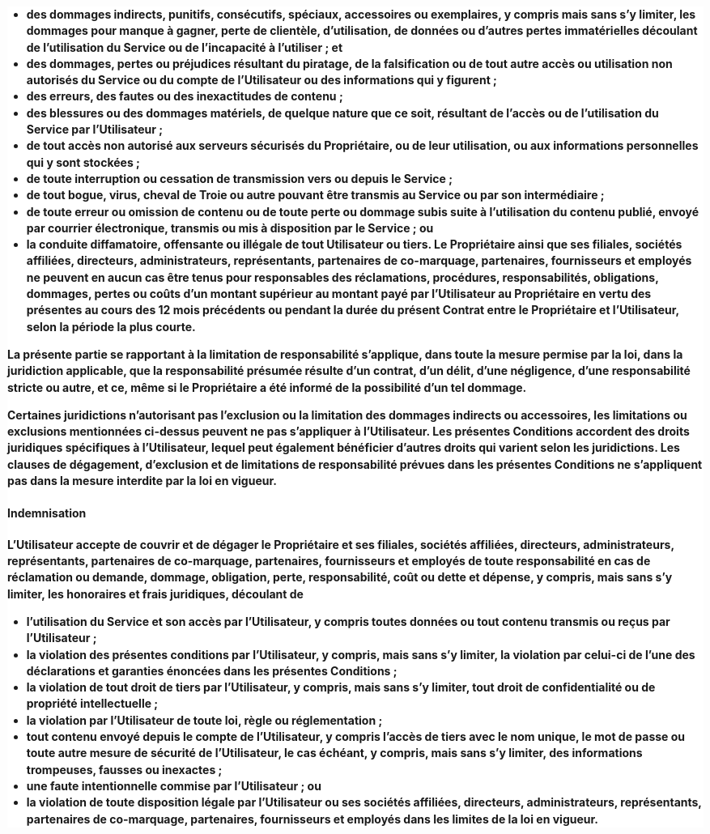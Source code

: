 - **des dommages indirects, punitifs, consécutifs, spéciaux, accessoires ou exemplaires, y compris mais sans s’y limiter, les dommages pour manque à gagner, perte de clientèle, d’utilisation, de données ou d’autres pertes immatérielles découlant de l’utilisation du Service ou de l’incapacité à l’utiliser ; et**
- **des dommages, pertes ou préjudices résultant du piratage, de la falsification ou de tout autre accès ou utilisation non autorisés du Service ou du compte de l’Utilisateur ou des informations qui y figurent ;**
- **des erreurs, des fautes ou des inexactitudes de contenu ;**
- **des blessures ou des dommages matériels, de quelque nature que ce soit, résultant de l’accès ou de l’utilisation du Service par l’Utilisateur ;**
- **de tout accès non autorisé aux serveurs sécurisés du Propriétaire, ou de leur utilisation, ou aux informations personnelles qui y sont stockées ;**
- **de toute interruption ou cessation de transmission vers ou depuis le Service ;**
- **de tout bogue, virus, cheval de Troie ou autre pouvant être transmis au Service ou par son intermédiaire ;**
- **de toute erreur ou omission de contenu ou de toute perte ou dommage subis suite à l’utilisation du contenu publié, envoyé par courrier électronique, transmis ou mis à disposition par le Service ; ou**
- **la conduite diffamatoire, offensante ou illégale de tout Utilisateur ou tiers. Le Propriétaire ainsi que ses filiales, sociétés affiliées, directeurs, administrateurs, représentants, partenaires de co-marquage, partenaires, fournisseurs et employés ne peuvent en aucun cas être tenus pour responsables des réclamations, procédures, responsabilités, obligations, dommages, pertes ou coûts d’un montant supérieur au montant payé par l’Utilisateur au Propriétaire en vertu des présentes au cours des 12 mois précédents ou pendant la durée du présent Contrat entre le Propriétaire et l’Utilisateur, selon la période la plus courte.**

**La présente partie se rapportant à la limitation de responsabilité s’applique, dans toute la mesure permise par la loi, dans la juridiction applicable, que la responsabilité présumée résulte d’un contrat, d’un délit, d’une négligence, d’une responsabilité stricte ou autre, et ce, même si le Propriétaire a été informé de la possibilité d’un tel dommage.**

**Certaines juridictions n’autorisant pas l’exclusion ou la limitation des dommages indirects ou accessoires, les limitations ou exclusions mentionnées ci-dessus peuvent ne pas s’appliquer à l’Utilisateur. Les présentes Conditions accordent des droits juridiques spécifiques à l’Utilisateur, lequel peut également bénéficier d’autres droits qui varient selon les juridictions. Les clauses de dégagement, d’exclusion et de limitations de responsabilité prévues dans les présentes Conditions ne s’appliquent pas dans la mesure interdite par la loi en vigueur.**

#### Indemnisation

**L’Utilisateur accepte de couvrir et de dégager le Propriétaire et ses filiales, sociétés affiliées, directeurs, administrateurs, représentants, partenaires de co-marquage, partenaires, fournisseurs et employés de toute responsabilité en cas de réclamation ou demande, dommage, obligation, perte, responsabilité, coût ou dette et dépense, y compris, mais sans s’y limiter, les honoraires et frais juridiques, découlant de**

- **l’utilisation du Service et son accès par l’Utilisateur, y compris toutes données ou tout contenu transmis ou reçus par l’Utilisateur ;**
- **la violation des présentes conditions par l’Utilisateur, y compris, mais sans s’y limiter, la violation par celui-ci de l’une des déclarations et garanties énoncées dans les présentes Conditions ;**
- **la violation de tout droit de tiers par l’Utilisateur, y compris, mais sans s’y limiter, tout droit de confidentialité ou de propriété intellectuelle ;**
- **la violation par l’Utilisateur de toute loi, règle ou réglementation ;**
- **tout contenu envoyé depuis le compte de l’Utilisateur, y compris l’accès de tiers avec le nom unique, le mot de passe ou toute autre mesure de sécurité de l’Utilisateur, le cas échéant, y compris, mais sans s’y limiter, des informations trompeuses, fausses ou inexactes ;**
- **une faute intentionnelle commise par l’Utilisateur ; ou**
- **la violation de toute disposition légale par l’Utilisateur ou ses sociétés affiliées, directeurs, administrateurs, représentants, partenaires de co-marquage, partenaires, fournisseurs et employés dans les limites de la loi en vigueur.**

